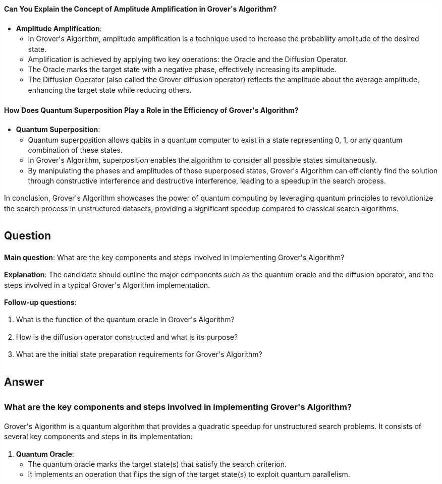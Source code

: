 #### Can You Explain the Concept of Amplitude Amplification in Grover's Algorithm?
- **Amplitude Amplification**:
  - In Grover's Algorithm, amplitude amplification is a technique used to increase the probability amplitude of the desired state.
  - Amplification is achieved by applying two key operations: the Oracle and the Diffusion Operator.
  - The Oracle marks the target state with a negative phase, effectively increasing its amplitude.
  - The Diffusion Operator (also called the Grover diffusion operator) reflects the amplitude about the average amplitude, enhancing the target state while reducing others.

#### How Does Quantum Superposition Play a Role in the Efficiency of Grover's Algorithm?
- **Quantum Superposition**:
  - Quantum superposition allows qubits in a quantum computer to exist in a state representing 0, 1, or any quantum combination of these states.
  - In Grover's Algorithm, superposition enables the algorithm to consider all possible states simultaneously.
  - By manipulating the phases and amplitudes of these superposed states, Grover's Algorithm can efficiently find the solution through constructive interference and destructive interference, leading to a speedup in the search process.

In conclusion, Grover's Algorithm showcases the power of quantum computing by leveraging quantum principles to revolutionize the search process in unstructured datasets, providing a significant speedup compared to classical search algorithms.

## Question
**Main question**: What are the key components and steps involved in implementing Grover's Algorithm?

**Explanation**: The candidate should outline the major components such as the quantum oracle and the diffusion operator, and the steps involved in a typical Grover's Algorithm implementation.

**Follow-up questions**:

1. What is the function of the quantum oracle in Grover's Algorithm?

2. How is the diffusion operator constructed and what is its purpose?

3. What are the initial state preparation requirements for Grover's Algorithm?





## Answer

### What are the key components and steps involved in implementing Grover's Algorithm?

Grover's Algorithm is a quantum algorithm that provides a quadratic speedup for unstructured search problems. It consists of several key components and steps in its implementation:

1. **Quantum Oracle**:
    - The quantum oracle marks the target state(s) that satisfy the search criterion.
    - It implements an operation that flips the sign of the target state(s) to exploit quantum parallelism.
    